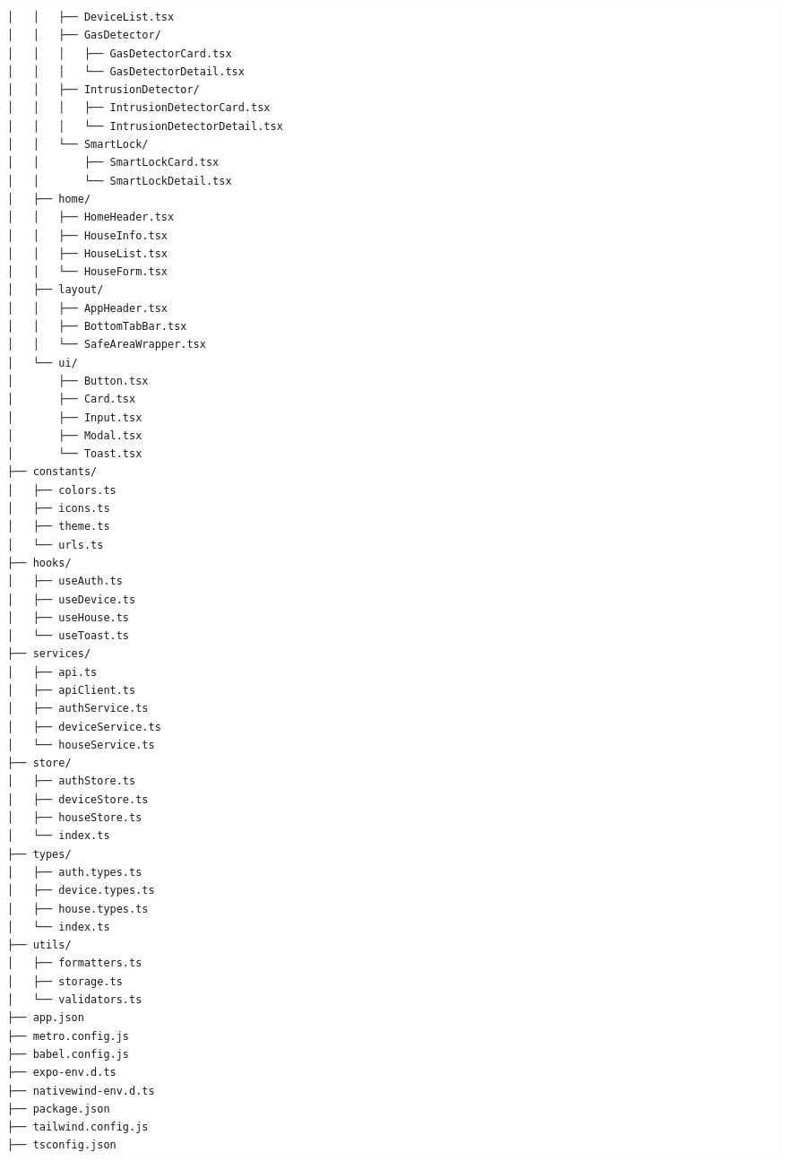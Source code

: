 ```
│   │   ├── DeviceList.tsx
│   │   ├── GasDetector/
│   │   │   ├── GasDetectorCard.tsx
│   │   │   └── GasDetectorDetail.tsx
│   │   ├── IntrusionDetector/
│   │   │   ├── IntrusionDetectorCard.tsx
│   │   │   └── IntrusionDetectorDetail.tsx
│   │   └── SmartLock/
│   │       ├── SmartLockCard.tsx
│   │       └── SmartLockDetail.tsx
│   ├── home/
│   │   ├── HomeHeader.tsx
│   │   ├── HouseInfo.tsx
│   │   ├── HouseList.tsx
│   │   └── HouseForm.tsx
│   ├── layout/
│   │   ├── AppHeader.tsx
│   │   ├── BottomTabBar.tsx
│   │   └── SafeAreaWrapper.tsx
│   └── ui/
│       ├── Button.tsx
│       ├── Card.tsx
│       ├── Input.tsx
│       ├── Modal.tsx
│       └── Toast.tsx
├── constants/
│   ├── colors.ts
│   ├── icons.ts
│   ├── theme.ts
│   └── urls.ts
├── hooks/
│   ├── useAuth.ts
│   ├── useDevice.ts
│   ├── useHouse.ts
│   └── useToast.ts
├── services/
│   ├── api.ts
│   ├── apiClient.ts
│   ├── authService.ts
│   ├── deviceService.ts
│   └── houseService.ts
├── store/
│   ├── authStore.ts
│   ├── deviceStore.ts
│   ├── houseStore.ts
│   └── index.ts
├── types/
│   ├── auth.types.ts
│   ├── device.types.ts
│   ├── house.types.ts
│   └── index.ts
├── utils/
│   ├── formatters.ts
│   ├── storage.ts
│   └── validators.ts
├── app.json
├── metro.config.js
├── babel.config.js
├── expo-env.d.ts
├── nativewind-env.d.ts
├── package.json
├── tailwind.config.js
├── tsconfig.json
```